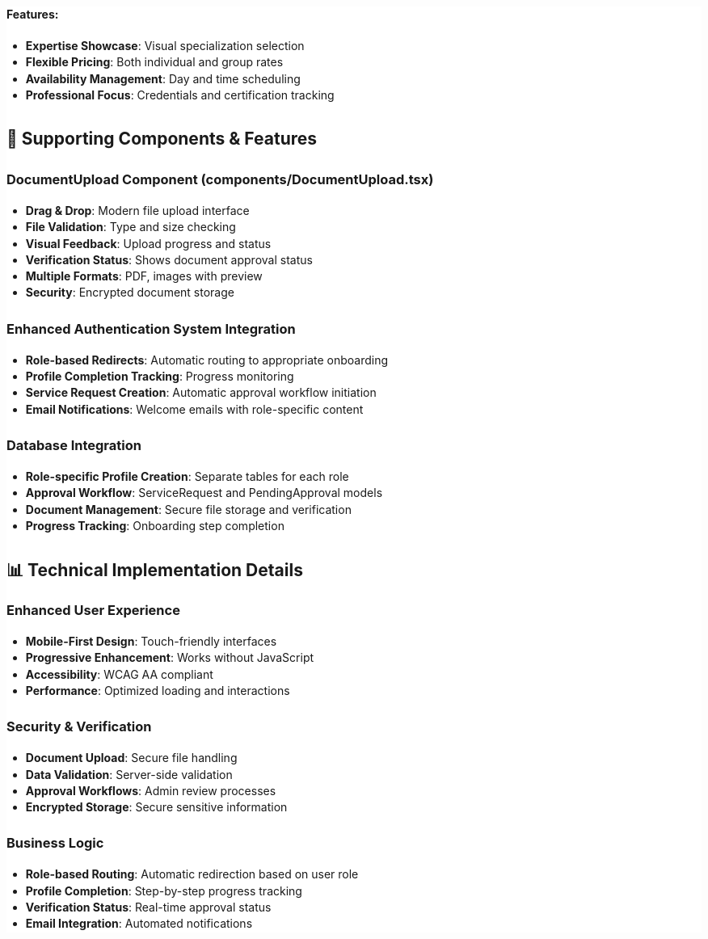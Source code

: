 #### **Features:**
- **Expertise Showcase**: Visual specialization selection
- **Flexible Pricing**: Both individual and group rates
- **Availability Management**: Day and time scheduling
- **Professional Focus**: Credentials and certification tracking

## 🔧 **Supporting Components & Features**

### **DocumentUpload Component (components/DocumentUpload.tsx)**
- **Drag & Drop**: Modern file upload interface
- **File Validation**: Type and size checking
- **Visual Feedback**: Upload progress and status
- **Verification Status**: Shows document approval status
- **Multiple Formats**: PDF, images with preview
- **Security**: Encrypted document storage

### **Enhanced Authentication System Integration**
- **Role-based Redirects**: Automatic routing to appropriate onboarding
- **Profile Completion Tracking**: Progress monitoring
- **Service Request Creation**: Automatic approval workflow initiation
- **Email Notifications**: Welcome emails with role-specific content

### **Database Integration**
- **Role-specific Profile Creation**: Separate tables for each role
- **Approval Workflow**: ServiceRequest and PendingApproval models
- **Document Management**: Secure file storage and verification
- **Progress Tracking**: Onboarding step completion

## 📊 **Technical Implementation Details**

### **Enhanced User Experience**
- **Mobile-First Design**: Touch-friendly interfaces
- **Progressive Enhancement**: Works without JavaScript
- **Accessibility**: WCAG AA compliant
- **Performance**: Optimized loading and interactions

### **Security & Verification**
- **Document Upload**: Secure file handling
- **Data Validation**: Server-side validation
- **Approval Workflows**: Admin review processes
- **Encrypted Storage**: Secure sensitive information

### **Business Logic**
- **Role-based Routing**: Automatic redirection based on user role
- **Profile Completion**: Step-by-step progress tracking
- **Verification Status**: Real-time approval status
- **Email Integration**: Automated notifications
